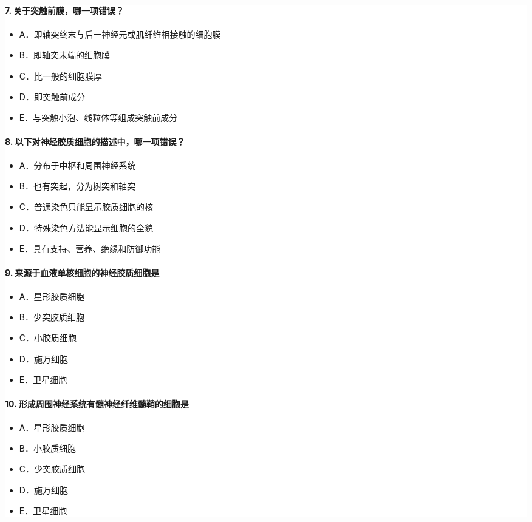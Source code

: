 





#### 7. 关于突触前膜，哪一项错误？

* A．即轴突终末与后一神经元或肌纤维相接触的细胞膜

* B．即轴突末端的细胞膜

* C．比一般的细胞膜厚

* D．即突触前成分

* E．与突触小泡、线粒体等组成突触前成分







#### 8. 以下对神经胶质细胞的描述中，哪一项错误？

* A．分布于中枢和周围神经系统

* B．也有突起，分为树突和轴突

* C．普通染色只能显示胶质细胞的核

* D．特殊染色方法能显示细胞的全貌

* E．具有支持、营养、绝缘和防御功能







#### 9. 来源于血液单核细胞的神经胶质细胞是

* A．星形胶质细胞

* B．少突胶质细胞

* C．小胶质细胞

* D．施万细胞

* E．卫星细胞







#### 10. 形成周围神经系统有髓神经纤维髓鞘的细胞是

* A．星形胶质细胞

* B．小胶质细胞

* C．少突胶质细胞

* D．施万细胞

* E．卫星细胞

